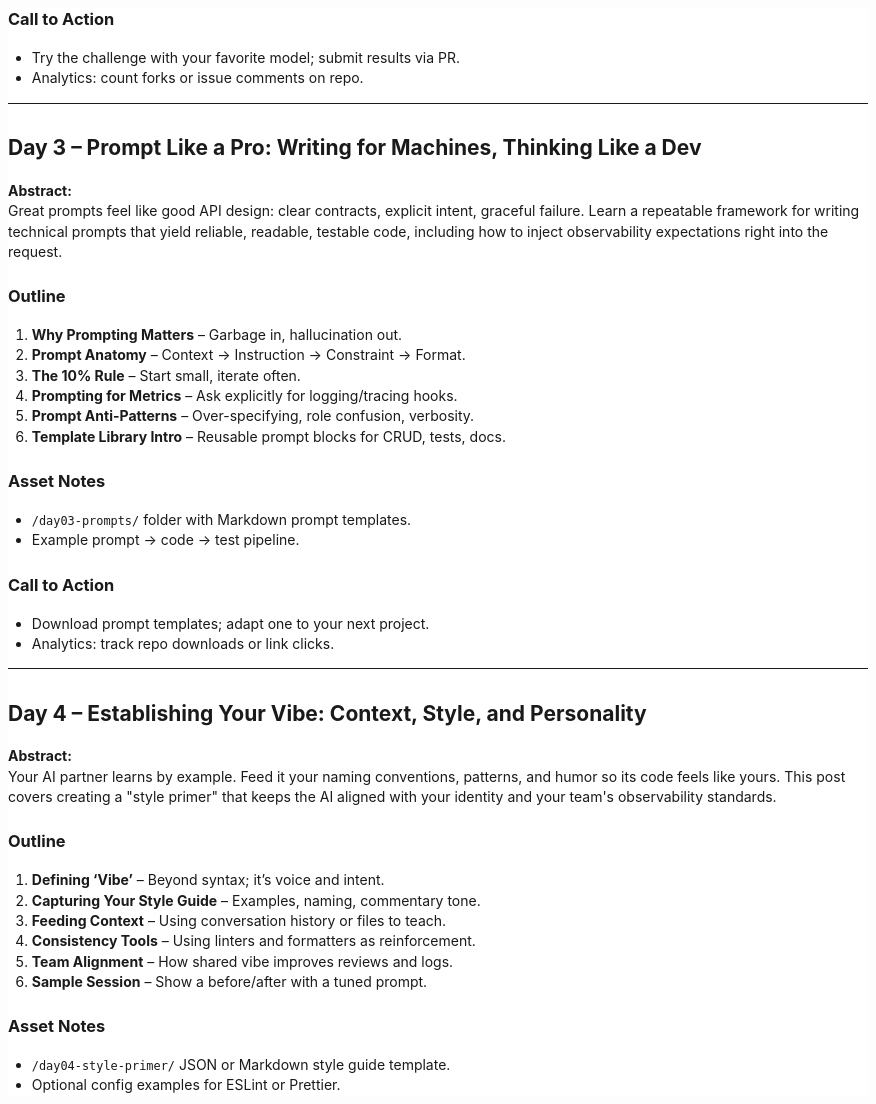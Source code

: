 ### Call to Action
- Try the challenge with your favorite model; submit results via PR.  
- Analytics: count forks or issue comments on repo.

---

## Day 3 – Prompt Like a Pro: Writing for Machines, Thinking Like a Dev

**Abstract:**  
Great prompts feel like good API design: clear contracts, explicit intent, graceful failure. Learn a repeatable framework for writing technical prompts that yield reliable, readable, testable code, including how to inject observability expectations right into the request.

### Outline
1. **Why Prompting Matters** – Garbage in, hallucination out.  
2. **Prompt Anatomy** – Context → Instruction → Constraint → Format.  
3. **The 10% Rule** – Start small, iterate often.  
4. **Prompting for Metrics** – Ask explicitly for logging/tracing hooks.  
5. **Prompt Anti-Patterns** – Over-specifying, role confusion, verbosity.  
6. **Template Library Intro** – Reusable prompt blocks for CRUD, tests, docs.

### Asset Notes
- `/day03-prompts/` folder with Markdown prompt templates.  
- Example prompt → code → test pipeline.

### Call to Action
- Download prompt templates; adapt one to your next project.  
- Analytics: track repo downloads or link clicks.

---

## Day 4 – Establishing Your Vibe: Context, Style, and Personality

**Abstract:**  
Your AI partner learns by example. Feed it your naming conventions, patterns, and humor so its code feels like yours. This post covers creating a "style primer" that keeps the AI aligned with your identity and your team's observability standards.

### Outline
1. **Defining ‘Vibe’** – Beyond syntax; it’s voice and intent.  
2. **Capturing Your Style Guide** – Examples, naming, commentary tone.  
3. **Feeding Context** – Using conversation history or files to teach.  
4. **Consistency Tools** – Using linters and formatters as reinforcement.  
5. **Team Alignment** – How shared vibe improves reviews and logs.  
6. **Sample Session** – Show a before/after with a tuned prompt.

### Asset Notes
- `/day04-style-primer/` JSON or Markdown style guide template.  
- Optional config examples for ESLint or Prettier.
